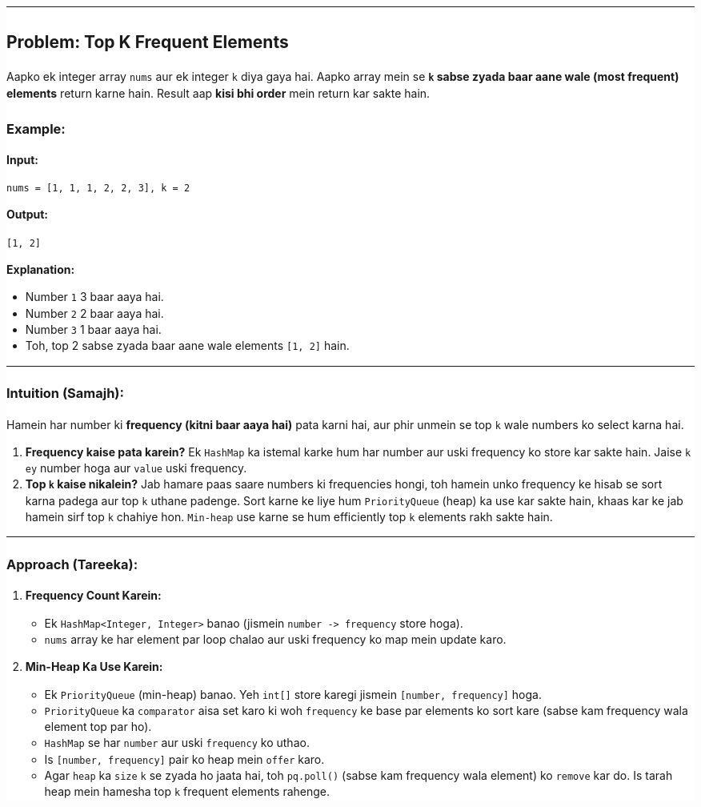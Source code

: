 -----

## **Problem: Top K Frequent Elements**

Aapko ek integer array `nums` aur ek integer `k` diya gaya hai. Aapko array mein se **`k` sabse zyada baar aane wale (most frequent) elements** return karne hain. Result aap **kisi bhi order** mein return kar sakte hain.

### **Example:**

**Input:**

```
nums = [1, 1, 1, 2, 2, 3], k = 2
```

**Output:**

```
[1, 2]
```

**Explanation:**

  * Number `1` 3 baar aaya hai.
  * Number `2` 2 baar aaya hai.
  * Number `3` 1 baar aaya hai.
  * Toh, top 2 sabse zyada baar aane wale elements `[1, 2]` hain.

-----

### **Intuition (Samajh):**

Hamein har number ki **frequency (kitni baar aaya hai)** pata karni hai, aur phir unmein se top `k` wale numbers ko select karna hai.

1.  **Frequency kaise pata karein?** Ek `HashMap` ka istemal karke hum har number aur uski frequency ko store kar sakte hain. Jaise `key` number hoga aur `value` uski frequency.
2.  **Top `k` kaise nikalein?** Jab hamare paas saare numbers ki frequencies hongi, toh hamein unko frequency ke hisab se sort karna padega aur top `k` uthane padenge. Sort karne ke liye hum `PriorityQueue` (heap) ka use kar sakte hain, khaas kar ke jab hamein sirf top `k` chahiye hon. `Min-heap` use karne se hum efficiently top `k` elements rakh sakte hain.

-----

### **Approach (Tareeka):**

1.  **Frequency Count Karein:**

      * Ek `HashMap<Integer, Integer>` banao (jismein `number -> frequency` store hoga).
      * `nums` array ke har element par loop chalao aur uski frequency ko map mein update karo.

2.  **Min-Heap Ka Use Karein:**

      * Ek `PriorityQueue` (min-heap) banao. Yeh `int[]` store karegi jismein `[number, frequency]` hoga.
      * `PriorityQueue` ka `comparator` aisa set karo ki woh `frequency` ke base par elements ko sort kare (sabse kam frequency wala element top par ho).
      * `HashMap` se har `number` aur uski `frequency` ko uthao.
      * Is `[number, frequency]` pair ko heap mein `offer` karo.
      * Agar `heap` ka `size` `k` se zyada ho jaata hai, toh `pq.poll()` (sabse kam frequency wala element) ko `remove` kar do. Is tarah heap mein hamesha top `k` frequent elements rahenge.

